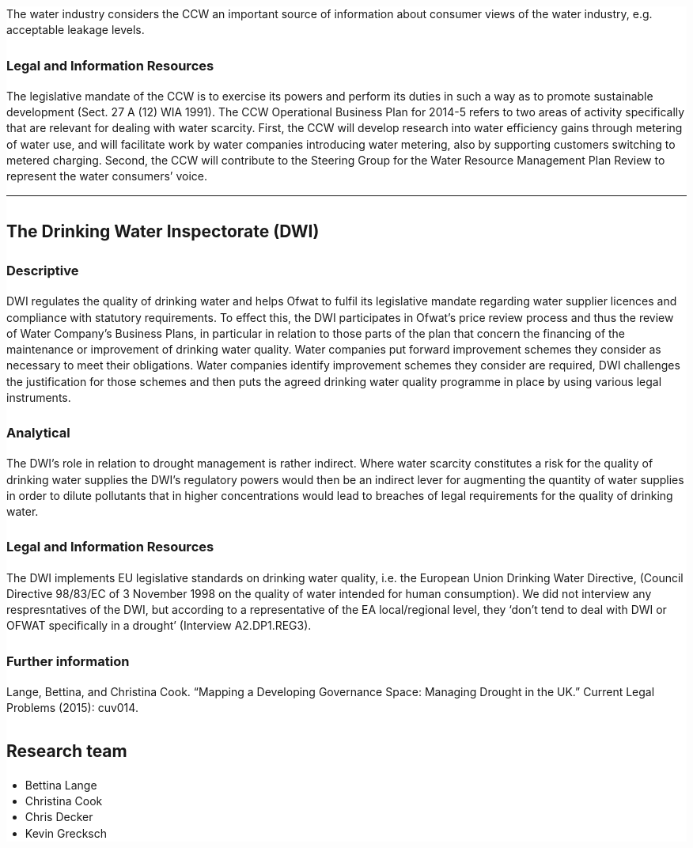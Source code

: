 The water industry considers the CCW an important source of information about consumer views of the water industry, e.g. acceptable leakage levels.

### Legal and Information Resources

The legislative mandate of the CCW is to exercise its powers and perform its duties in such a way as to promote sustainable development (Sect. 27 A (12) WIA 1991). The CCW Operational Business Plan for 2014-5 refers to two areas of activity specifically that are relevant for dealing with water scarcity. First, the CCW will develop research into water efficiency gains through metering of water use, and will facilitate work by water companies introducing water metering, also by supporting customers switching to metered charging. Second, the CCW will contribute to the Steering Group for the Water Resource Management Plan Review to represent the water consumers’ voice.

***
<a name="dwi"></a>
## The Drinking Water Inspectorate (DWI)

### Descriptive

DWI regulates the quality of drinking water and helps Ofwat to fulfil its legislative mandate regarding water supplier licences and compliance with statutory requirements. To effect this, the DWI participates in Ofwat’s price review process and thus the review of Water Company’s Business Plans, in particular in relation to those parts of the plan that concern the financing of the maintenance or improvement of drinking water quality. Water companies put forward improvement schemes they consider as necessary to meet their obligations. Water companies identify improvement schemes they consider are required, DWI challenges the justification for those schemes and then puts the agreed drinking water quality programme in place by using various legal instruments.

### Analytical

The DWI’s role in relation to drought management is rather indirect. Where water scarcity constitutes a risk for the quality of drinking water supplies the DWI’s regulatory powers would then be an indirect lever for augmenting the quantity of water supplies in order to dilute pollutants that in higher concentrations would lead to breaches of legal requirements for the quality of drinking water.

### Legal and Information Resources

The DWI implements EU legislative standards on drinking water quality, i.e. the European Union Drinking Water Directive, (Council Directive 98/83/EC of 3 November 1998 on the quality of water intended for human consumption). We did not interview any respresntatives of the DWI, but according to a representative of the EA local/regional level, they ‘don’t tend to deal with DWI or OFWAT specifically in a drought’ (Interview A2.DP1.REG3).

### Further information

Lange, Bettina, and Christina Cook. “Mapping a Developing Governance Space: Managing Drought in the UK.” Current Legal Problems (2015): cuv014.

## Research team

* Bettina Lange
* Christina Cook
* Chris Decker
* Kevin Grecksch